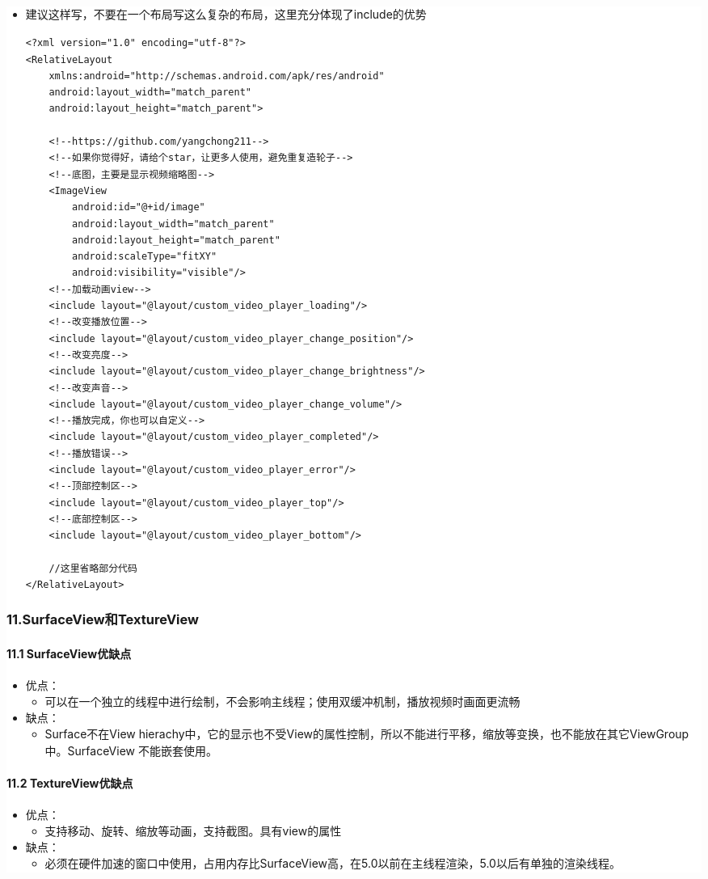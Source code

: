 - 建议这样写，不要在一个布局写这么复杂的布局，这里充分体现了include的优势
    ```
    <?xml version="1.0" encoding="utf-8"?>
    <RelativeLayout
        xmlns:android="http://schemas.android.com/apk/res/android"
        android:layout_width="match_parent"
        android:layout_height="match_parent">

        <!--https://github.com/yangchong211-->
        <!--如果你觉得好，请给个star，让更多人使用，避免重复造轮子-->
        <!--底图，主要是显示视频缩略图-->
        <ImageView
            android:id="@+id/image"
            android:layout_width="match_parent"
            android:layout_height="match_parent"
            android:scaleType="fitXY"
            android:visibility="visible"/>
        <!--加载动画view-->
        <include layout="@layout/custom_video_player_loading"/>
        <!--改变播放位置-->
        <include layout="@layout/custom_video_player_change_position"/>
        <!--改变亮度-->
        <include layout="@layout/custom_video_player_change_brightness"/>
        <!--改变声音-->
        <include layout="@layout/custom_video_player_change_volume"/>
        <!--播放完成，你也可以自定义-->
        <include layout="@layout/custom_video_player_completed"/>
        <!--播放错误-->
        <include layout="@layout/custom_video_player_error"/>
        <!--顶部控制区-->
        <include layout="@layout/custom_video_player_top"/>
        <!--底部控制区-->
        <include layout="@layout/custom_video_player_bottom"/>

        //这里省略部分代码
    </RelativeLayout>
    ```



### 11.SurfaceView和TextureView
#### 11.1 SurfaceView优缺点
- 优点：
    - 可以在一个独立的线程中进行绘制，不会影响主线程；使用双缓冲机制，播放视频时画面更流畅
- 缺点：
    - Surface不在View hierachy中，它的显示也不受View的属性控制，所以不能进行平移，缩放等变换，也不能放在其它ViewGroup中。SurfaceView 不能嵌套使用。


#### 11.2 TextureView优缺点
- 优点：
    - 支持移动、旋转、缩放等动画，支持截图。具有view的属性
- 缺点：
    - 必须在硬件加速的窗口中使用，占用内存比SurfaceView高，在5.0以前在主线程渲染，5.0以后有单独的渲染线程。
